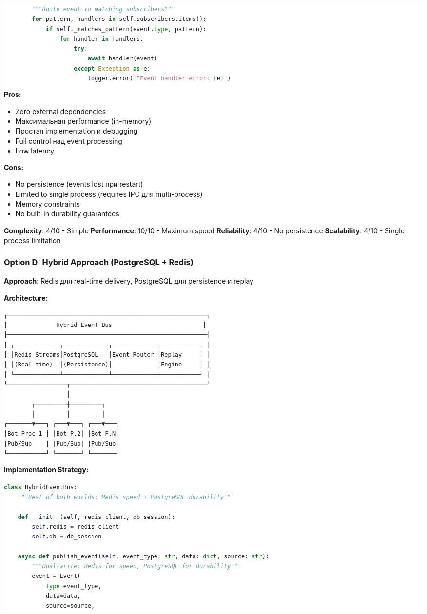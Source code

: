```python
        """Route event to matching subscribers"""
        for pattern, handlers in self.subscribers.items():
            if self._matches_pattern(event.type, pattern):
                for handler in handlers:
                    try:
                        await handler(event)
                    except Exception as e:
                        logger.error(f"Event handler error: {e}")
```

**Pros:**
- Zero external dependencies
- Максимальная performance (in-memory)
- Простая implementation и debugging
- Full control над event processing
- Low latency

**Cons:**
- No persistence (events lost при restart)
- Limited to single process (requires IPC для multi-process)
- Memory constraints
- No built-in durability guarantees

**Complexity**: 4/10 - Simple
**Performance**: 10/10 - Maximum speed
**Reliability**: 4/10 - No persistence
**Scalability**: 4/10 - Single process limitation

### Option D: Hybrid Approach (PostgreSQL + Redis)

**Approach**: Redis для real-time delivery, PostgreSQL для persistence и replay

**Architecture:**
```
┌─────────────────────────────────────────────────────────┐
│              Hybrid Event Bus                          │
├─────────────────────────────────────────────────────────┤
│ ┌─────────────┬─────────────┬─────────────┬───────────┐ │
│ │Redis Streams│PostgreSQL   │Event Router │Replay     │ │
│ │(Real-time)  │(Persistence)│             │Engine     │ │
│ └─────────────┴─────────────┴─────────────┴───────────┘ │
└─────────────────┬───────────────────────────────────────┘
                  │
        ┌─────────┼─────────┐
        │         │         │
┌───────▼───┐ ┌───▼───┐ ┌───▼───┐
│Bot Proc 1 │ │Bot P.2│ │Bot P.N│
│Pub/Sub    │ │Pub/Sub│ │Pub/Sub│
└───────────┘ └───────┘ └───────┘
```

**Implementation Strategy:**
```python
class HybridEventBus:
    """Best of both worlds: Redis speed + PostgreSQL durability"""
    
    def __init__(self, redis_client, db_session):
        self.redis = redis_client
        self.db = db_session
        
    async def publish_event(self, event_type: str, data: dict, source: str):
        """Dual-write: Redis for speed, PostgreSQL for durability"""
        event = Event(
            type=event_type,
            data=data,
            source=source,
```